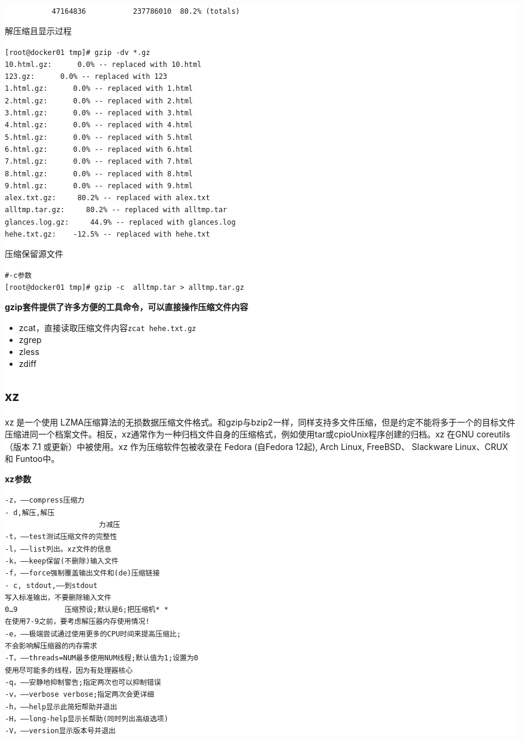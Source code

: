 ```
           47164836           237786010  80.2% (totals)
```

解压缩且显示过程

```
[root@docker01 tmp]# gzip -dv *.gz
10.html.gz:      0.0% -- replaced with 10.html
123.gz:      0.0% -- replaced with 123
1.html.gz:      0.0% -- replaced with 1.html
2.html.gz:      0.0% -- replaced with 2.html
3.html.gz:      0.0% -- replaced with 3.html
4.html.gz:      0.0% -- replaced with 4.html
5.html.gz:      0.0% -- replaced with 5.html
6.html.gz:      0.0% -- replaced with 6.html
7.html.gz:      0.0% -- replaced with 7.html
8.html.gz:      0.0% -- replaced with 8.html
9.html.gz:      0.0% -- replaced with 9.html
alex.txt.gz:     80.2% -- replaced with alex.txt
alltmp.tar.gz:     80.2% -- replaced with alltmp.tar
glances.log.gz:     44.9% -- replaced with glances.log
hehe.txt.gz:    -12.5% -- replaced with hehe.txt
```

压缩保留源文件

```
#-c参数
[root@docker01 tmp]# gzip -c  alltmp.tar > alltmp.tar.gz
```

**gzip套件提供了许多方便的工具命令，可以直接操作压缩文件内容**

- zcat，直接读取压缩文件内容`zcat hehe.txt.gz`
- zgrep
- zless
- zdiff

## xz

xz 是一个使用 LZMA压缩算法的无损数据压缩文件格式。和gzip与bzip2一样，同样支持多文件压缩，但是约定不能将多于一个的目标文件压缩进同一个档案文件。相反，xz通常作为一种归档文件自身的压缩格式，例如使用tar或cpioUnix程序创建的归档。xz 在GNU coreutils（版本 7.1 或更新）中被使用。xz 作为压缩软件包被收录在 Fedora (自Fedora 12起), Arch Linux, FreeBSD、 Slackware Linux、CRUX 和 Funtoo中。

**xz参数**

```
-z，——compress压缩力
- d,解压,解压
                      力减压
-t，——test测试压缩文件的完整性
-l，——list列出。xz文件的信息
-k，——keep保留(不删除)输入文件
-f，——force强制覆盖输出文件和(de)压缩链接
- c, stdout,——到stdout
写入标准输出，不要删除输入文件
0…9           压缩预设;默认是6;把压缩机* *
在使用7-9之前，要考虑解压器内存使用情况!
-e，——极端尝试通过使用更多的CPU时间来提高压缩比;
不会影响解压缩器的内存需求
-T，——threads=NUM最多使用NUM线程;默认值为1;设置为0
使用尽可能多的线程，因为有处理器核心
-q，——安静地抑制警告;指定两次也可以抑制错误
-v，——verbose verbose;指定两次会更详细
-h，——help显示此简短帮助并退出
-H，——long-help显示长帮助(同时列出高级选项)
-V，——version显示版本号并退出
```